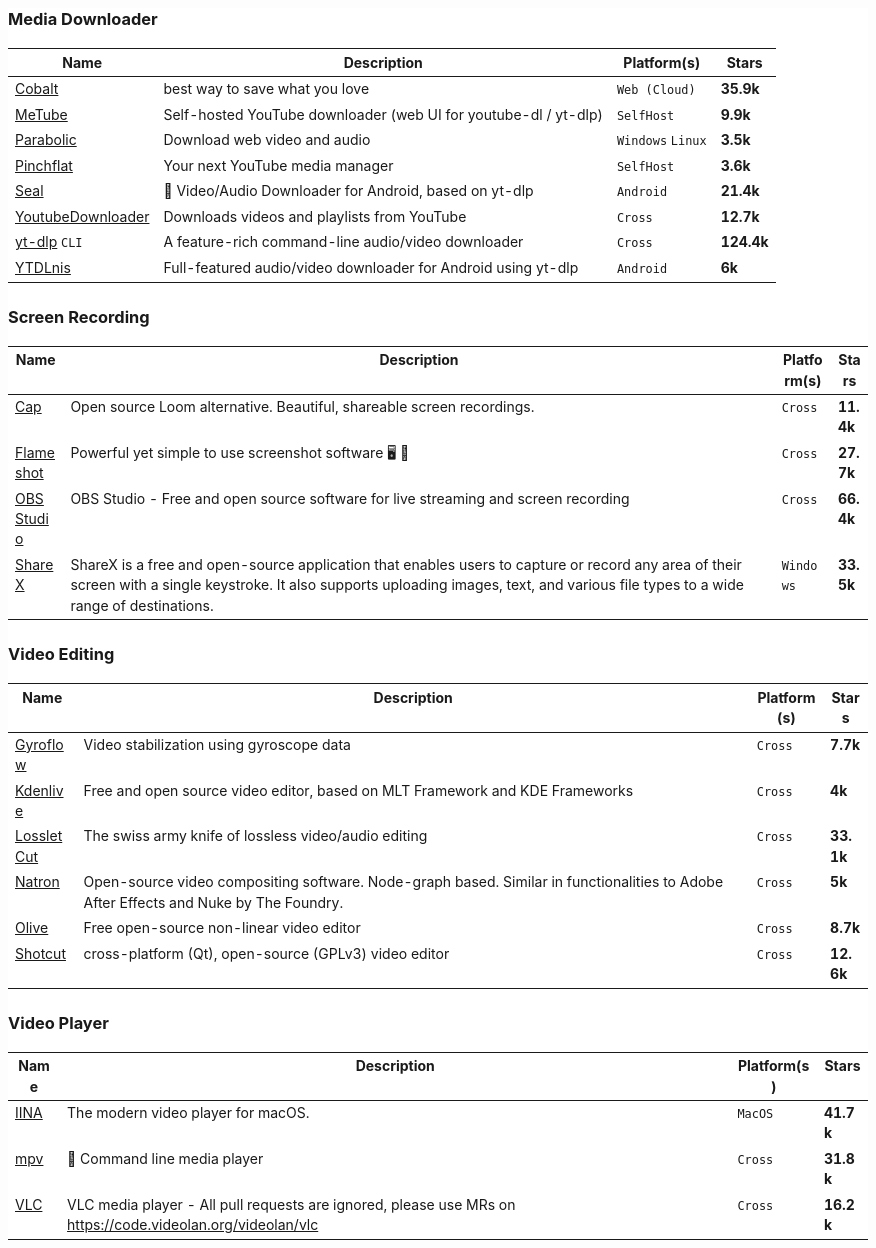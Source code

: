 ### Media Downloader

| Name | Description | Platform(s) | Stars |
| --- | --- | --- | --- |
| [Cobalt](https://github.com/imputnet/cobalt) | best way to save what you love | `Web (Cloud)` | **35.9k** |
| [MeTube](https://github.com/alexta69/metube) | Self-hosted YouTube downloader (web UI for youtube-dl / yt-dlp) | `SelfHost` | **9.9k** |
| [Parabolic](https://github.com/NickvisionApps/Parabolic) | Download web video and audio | `Windows` `Linux` | **3.5k** |
| [Pinchflat](https://github.com/kieraneglin/pinchflat) | Your next YouTube media manager | `SelfHost` | **3.6k** |
| [Seal](https://github.com/JunkFood02/Seal) | 🦭 Video/Audio Downloader for Android, based on yt-dlp | `Android` | **21.4k** |
| [YoutubeDownloader](https://github.com/Tyrrrz/YoutubeDownloader) | Downloads videos and playlists from YouTube | `Cross` | **12.7k** |
| [yt-dlp](https://github.com/yt-dlp/yt-dlp) `CLI` | A feature-rich command-line audio/video downloader | `Cross` | **124.4k** |
| [YTDLnis](https://github.com/deniscerri/YTDLnis) | Full-featured audio/video downloader for Android using yt-dlp | `Android` | **6k** |

### Screen Recording

| Name | Description | Platform(s) | Stars |
| --- | --- | --- | --- |
| [Cap](https://github.com/CapSoftware/Cap) | Open source Loom alternative. Beautiful, shareable screen recordings. | `Cross` | **11.4k** |
| [Flameshot](https://github.com/flameshot-org/flameshot) | Powerful yet simple to use screenshot software :desktop_computer: :camera_flash: | `Cross` | **27.7k** |
| [OBS Studio](https://github.com/obsproject/obs-studio) | OBS Studio - Free and open source software for live streaming and screen recording | `Cross` | **66.4k** |
| [ShareX](https://github.com/ShareX/ShareX) | ShareX is a free and open-source application that enables users to capture or record any area of their screen with a single keystroke. It also supports uploading images, text, and various file types to a wide range of destinations. | `Windows` | **33.5k** |

### Video Editing

| Name | Description | Platform(s) | Stars |
| --- | --- | --- | --- |
| [Gyroflow](https://github.com/gyroflow/gyroflow) | Video stabilization using gyroscope data | `Cross` | **7.7k** |
| [Kdenlive](https://github.com/KDE/kdenlive) | Free and open source video editor, based on MLT Framework and KDE Frameworks | `Cross` | **4k** |
| [LossletCut](https://github.com/mifi/lossless-cut) | The swiss army knife of lossless video/audio editing | `Cross` | **33.1k** |
| [Natron](https://github.com/NatronGitHub/Natron) | Open-source video compositing software. Node-graph based. Similar in functionalities to Adobe After Effects and Nuke by The Foundry. | `Cross` | **5k** |
| [Olive](https://github.com/olive-editor/olive) | Free open-source non-linear video editor | `Cross` | **8.7k** |
| [Shotcut](https://github.com/mltframework/shotcut) | cross-platform (Qt), open-source (GPLv3) video editor | `Cross` | **12.6k** |

### Video Player

| Name | Description | Platform(s) | Stars |
| --- | --- | --- | --- |
| [IINA](https://github.com/iina/iina) | The modern video player for macOS. | `MacOS` | **41.7k** |
| [mpv](https://github.com/mpv-player/mpv) | 🎥 Command line media player | `Cross` | **31.8k** |
| [VLC](https://github.com/videolan/vlc) | VLC media player - All pull requests are ignored, please use MRs on https://code.videolan.org/videolan/vlc | `Cross` | **16.2k** |
